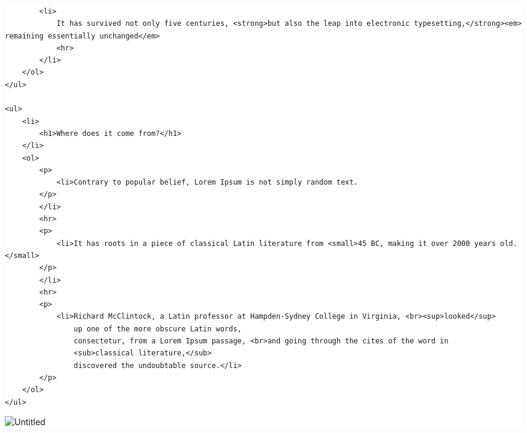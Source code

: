             <li>
                It has survived not only five centuries, <strong>but also the leap into electronic typesetting,</strong><em>remaining essentially unchanged</em>
                <hr>
            </li>
        </ol>
    </ul>

    <ul>
        <li>
            <h1>Where does it come from?</h1>
        </li>
        <ol>
            <p>
                <li>Contrary to popular belief, Lorem Ipsum is not simply random text.
            </p>
            </li>
            <hr>
            <p>
                <li>It has roots in a piece of classical Latin literature from <small>45 BC, making it over 2000 years old.</small>
            </p>
            </li>
            <hr>
            <p>
                <li>Richard McClintock, a Latin professor at Hampden-Sydney College in Virginia, <br><sup>looked</sup>
                    up one of the more obscure Latin words,
                    consectetur, from a Lorem Ipsum passage, <br>and going through the cites of the word in
                    <sub>classical literature,</sub>
                    discovered the undoubtable source.</li>
            </p>
        </ol>
    </ul>
</body>
</html>

![Untitled](https://prod-files-secure.s3.us-west-2.amazonaws.com/ea204791-94b0-4594-95e9-37705edf8245/bb451ac3-c462-4835-bd18-512a1e7af8e2/Untitled.png)